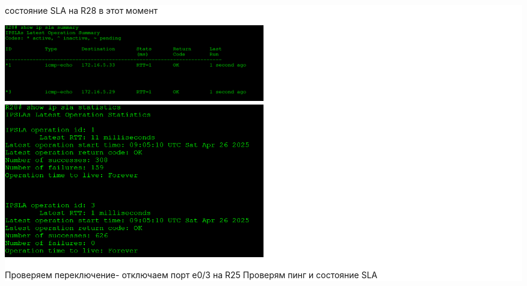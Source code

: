 состояние SLA на R28 в этот момент

<img src="SLA_summ1.png" alt="image" width="50%" height="auto">


<img src="ipsla_stat1.png" alt="image" width="50%" height="auto">

Проверяем переключение- отключаем порт e0/3 на R25
Проверям пинг и состояние SLA
